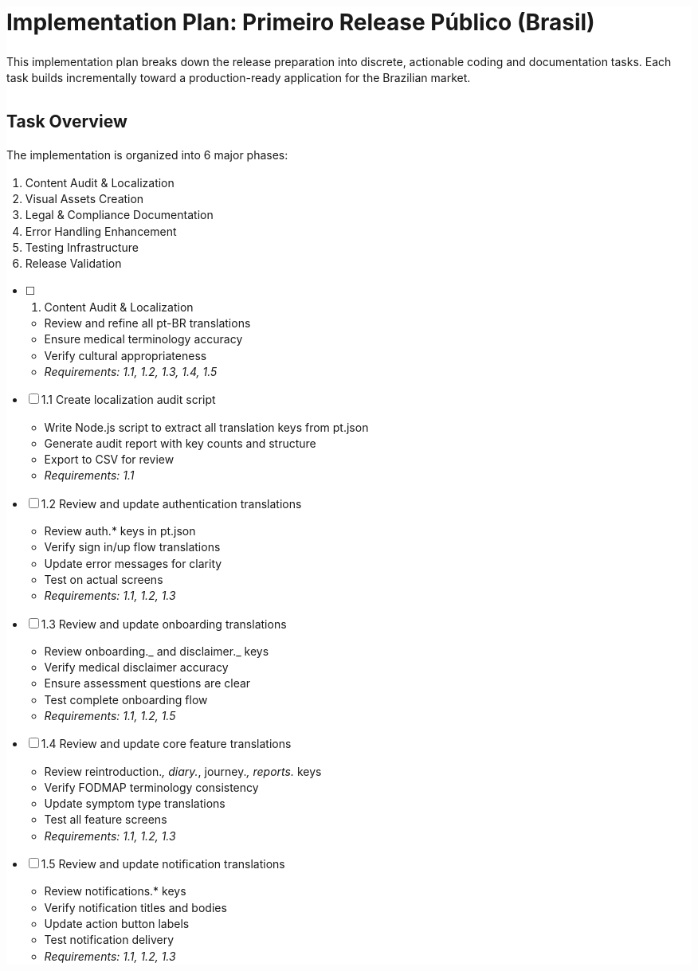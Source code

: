 # Implementation Plan: Primeiro Release Público (Brasil)

This implementation plan breaks down the release preparation into discrete, actionable coding and documentation tasks. Each task builds incrementally toward a production-ready application for the Brazilian market.

## Task Overview

The implementation is organized into 6 major phases:

1. Content Audit & Localization
2. Visual Assets Creation
3. Legal & Compliance Documentation
4. Error Handling Enhancement
5. Testing Infrastructure
6. Release Validation

- [ ] 1. Content Audit & Localization
  - Review and refine all pt-BR translations
  - Ensure medical terminology accuracy
  - Verify cultural appropriateness
  - _Requirements: 1.1, 1.2, 1.3, 1.4, 1.5_

- [ ] 1.1 Create localization audit script
  - Write Node.js script to extract all translation keys from pt.json
  - Generate audit report with key counts and structure
  - Export to CSV for review
  - _Requirements: 1.1_

- [ ] 1.2 Review and update authentication translations
  - Review auth.\* keys in pt.json
  - Verify sign in/up flow translations
  - Update error messages for clarity
  - Test on actual screens
  - _Requirements: 1.1, 1.2, 1.3_

- [ ] 1.3 Review and update onboarding translations
  - Review onboarding._ and disclaimer._ keys
  - Verify medical disclaimer accuracy
  - Ensure assessment questions are clear
  - Test complete onboarding flow
  - _Requirements: 1.1, 1.2, 1.5_

- [ ] 1.4 Review and update core feature translations
  - Review reintroduction._, diary._, journey._, reports._ keys
  - Verify FODMAP terminology consistency
  - Update symptom type translations
  - Test all feature screens
  - _Requirements: 1.1, 1.2, 1.3_

- [ ] 1.5 Review and update notification translations
  - Review notifications.\* keys
  - Verify notification titles and bodies
  - Update action button labels
  - Test notification delivery
  - _Requirements: 1.1, 1.2, 1.3_
